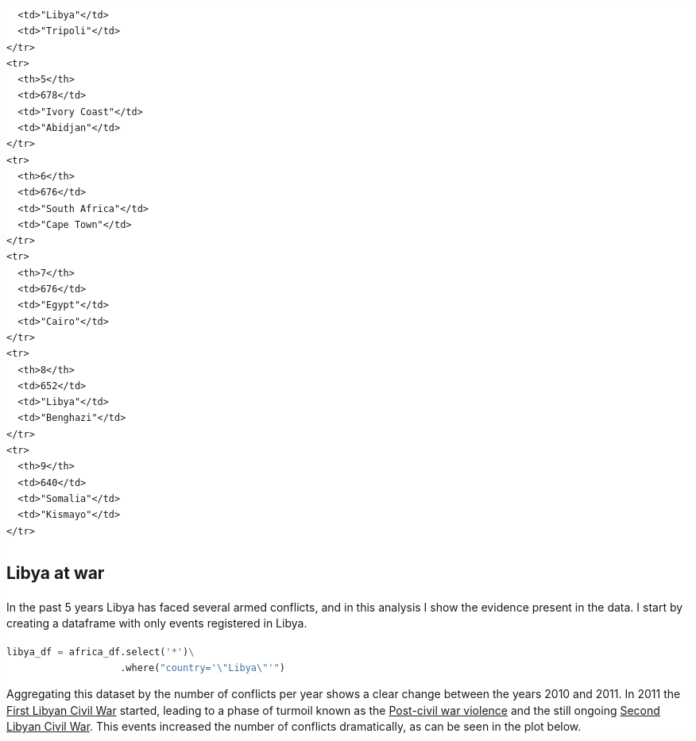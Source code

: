       <td>"Libya"</td>
      <td>"Tripoli"</td>
    </tr>
    <tr>
      <th>5</th>
      <td>678</td>
      <td>"Ivory Coast"</td>
      <td>"Abidjan"</td>
    </tr>
    <tr>
      <th>6</th>
      <td>676</td>
      <td>"South Africa"</td>
      <td>"Cape Town"</td>
    </tr>
    <tr>
      <th>7</th>
      <td>676</td>
      <td>"Egypt"</td>
      <td>"Cairo"</td>
    </tr>
    <tr>
      <th>8</th>
      <td>652</td>
      <td>"Libya"</td>
      <td>"Benghazi"</td>
    </tr>
    <tr>
      <th>9</th>
      <td>640</td>
      <td>"Somalia"</td>
      <td>"Kismayo"</td>
    </tr>
  </tbody>
</table>
</div>



## Libya at war

In the past 5 years Libya has faced several armed conflicts, and in this analysis I show the evidence present in the data. I start by creating a dataframe with only events registered in Libya.


```python
libya_df = africa_df.select('*')\
                    .where("country='\"Libya\"'")
```

Aggregating this dataset by the number of conflicts per year shows a clear change between the years 2010 and 2011. In 2011 the [First Libyan Civil War](https://en.wikipedia.org/wiki/Libyan_civil_war_2011) started, leading to a phase of turmoil known as the [Post-civil war violence](https://en.wikipedia.org/wiki/Factional_violence_in_Libya_%282011%E2%80%9314%29) and the still ongoing [Second Libyan Civil War](https://en.wikipedia.org/wiki/Libyan_civil_war_%282014%E2%80%93present%29). This events increased the number of conflicts dramatically, as can be seen in the plot below.
